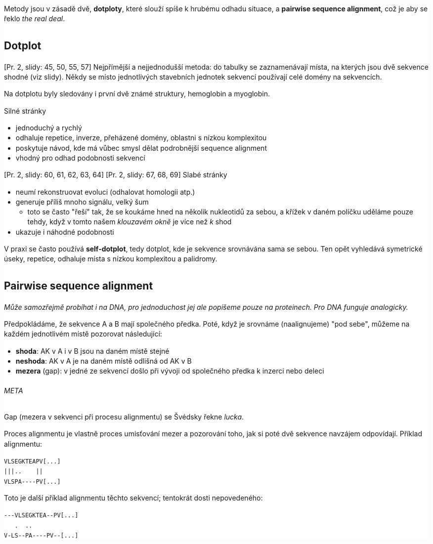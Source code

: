 Metody jsou v zásadě dvě, **dotploty**, které slouží spíše k hrubému odhadu situace, a **pairwise sequence alignment**, což je aby se řeklo _the real deal_.

## Dotplot

[Pr. 2, slidy: 45, 50, 55, 57]
Nejpřímější a nejjednodušší metoda: do tabulky se zaznamenávají místa, na kterých jsou dvě sekvence shodné (viz slidy). Někdy se místo jednotlivých stavebních jednotek sekvencí používají celé domény na sekvencích.

Na dotplotu byly sledovány i první dvě známé struktury, hemoglobin a myoglobin.

Silné stránky
- jednoduchý a rychlý
- odhaluje repetice, inverze, přeházené domény, oblastni s nízkou komplexitou
- poskytuje návod, kde má vůbec smysl dělat podrobnější sequence alignment
- vhodný pro odhad podobnosti sekvencí

[Pr. 2, slidy: 60, 61, 62, 63, 64]
[Pr. 2, slidy: 67, 68, 69]
Slabé stránky
- neumí rekonstruovat evoluci (odhalovat homologii atp.)
- generuje příliš mnoho signálu, velký šum
    - toto se často "řeší" tak, že se koukáme hned na několik nukleotidů za sebou, a křížek v daném políčku uděláme pouze tehdy, když v tomto našem _klouzavém okně_ je více než $k$ shod
- ukazuje i náhodné podobnosti

V praxi se často používá **self-dotplot**, tedy dotplot, kde je sekvence srovnávána sama se sebou. Ten opět vyhledává symetrické úseky, repetice, odhaluje místa s nízkou komplexitou a palidromy.

## Pairwise sequence alignment

_Může samozřejmě probíhat i na DNA, pro jednoduchost jej ale popíšeme pouze na proteinech. Pro DNA funguje analogicky._

Předpokládáme, že sekvence A a B mají společného předka. Poté, když je srovnáme (naalignujeme) "pod sebe", můžeme na každém jednotlivém místě pozorovat následující:
- **shoda**: AK v A i v B jsou na daném místě stejné
- **neshoda**: AK v A je na daném místě odlišná od AK v B
- **mezera** (gap): v jedné ze sekvencí došlo při vývoji od společného předka k inzerci nebo deleci

###### META
Gap (mezera v sekvenci při procesu alignmentu) se Švédsky řekne _lucka_.

Proces alignmentu je vlastně proces umisťování mezer a pozorování toho, jak si poté dvě sekvence navzájem odpovídají. Příklad alignmentu:
```text
VLSEGKTEAPV[...]
|||..    ||
VLSPA----PV[...]
```

Toto je další příklad alignmentu těchto sekvencí; tentokrát dosti nepovedeného:
```text
---VLSEGKTEA--PV[...]
   .  ..
V-LS--PA----PV--[...]
```
